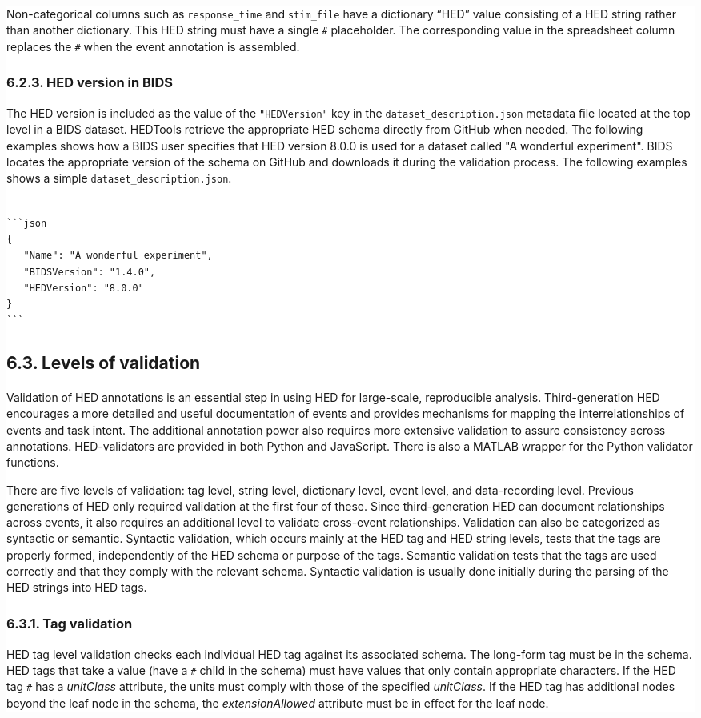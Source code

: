 Non-categorical columns such as `response_time` and `stim_file` have a dictionary “HED” value
consisting of a HED string rather than another dictionary. This HED string must have a single `#` 
placeholder. The corresponding value in the spreadsheet column replaces the `#` when the event
annotation is assembled.

### 6.2.3. HED version in BIDS

The HED version is included as the value of the `"HEDVersion"` key in the 
`dataset_description.json` metadata file located at the top level in a BIDS dataset. 
HEDTools retrieve the appropriate HED schema directly from GitHub when needed. 
The following examples shows how a BIDS user specifies that HED version 8.0.0 is
used for a dataset called "A wonderful experiment". BIDS locates the appropriate 
version of the schema on GitHub and downloads it during the validation process. 
The following examples shows a simple `dataset_description.json`.

````{admonition} **Example:** BIDS dataset description using HED version 8.0.0.

```json
{
   "Name": "A wonderful experiment",
   "BIDSVersion": "1.4.0", 
   "HEDVersion": "8.0.0"
}
```
````



## 6.3. Levels of validation

Validation of HED annotations is an essential step in using HED for large-scale, reproducible
analysis. Third-generation HED encourages a more detailed and useful documentation of events 
and provides mechanisms for mapping the interrelationships of events and task intent. 
The additional annotation power also requires more extensive validation to assure consistency
across annotations. HED-validators are provided in both Python and JavaScript. 
There is also a MATLAB wrapper for the Python validator functions.

There are five levels of validation: tag level, string level, dictionary level, event level, 
and data-recording level. Previous generations of HED only required validation at the first 
four of these. Since third-generation HED can document relationships across events, 
it also requires an additional level to validate cross-event relationships. 
Validation can also be categorized as syntactic or semantic. Syntactic validation, 
which occurs mainly at the HED tag and HED string levels, tests that the tags are 
properly formed, independently of the HED schema or purpose of the tags. Semantic 
validation tests that the tags are used correctly and that they comply with the relevant schema.
Syntactic validation is usually done initially during the parsing of the HED strings 
into HED tags.


### 6.3.1. Tag validation

HED tag level validation checks each individual HED tag against its associated schema. 
The long-form tag must be in the schema. HED tags that take a value (have a `#` child in the 
schema) must have values that only contain appropriate characters. If the HED tag `#` has a
*unitClass* attribute, the units must comply with those of the specified *unitClass*. 
If the HED tag has additional nodes beyond the leaf node in the schema, the *extensionAllowed* 
attribute must be in effect for the leaf node. 

